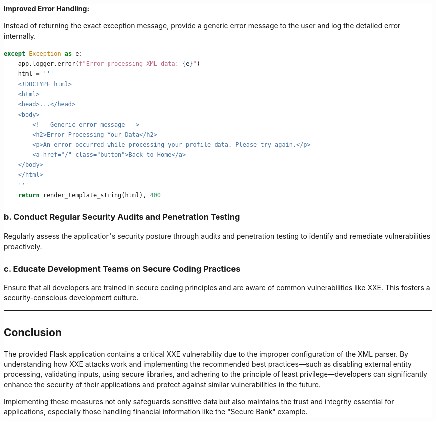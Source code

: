**Improved Error Handling:**

Instead of returning the exact exception message, provide a generic error message to the user and log the detailed error internally.

```python
except Exception as e:
    app.logger.error(f"Error processing XML data: {e}")
    html = '''
    <!DOCTYPE html>
    <html>
    <head>...</head>
    <body>
        <!-- Generic error message -->
        <h2>Error Processing Your Data</h2>
        <p>An error occurred while processing your profile data. Please try again.</p>
        <a href="/" class="button">Back to Home</a>
    </body>
    </html>
    '''
    return render_template_string(html), 400
```

### **b. Conduct Regular Security Audits and Penetration Testing**

Regularly assess the application's security posture through audits and penetration testing to identify and remediate vulnerabilities proactively.

### **c. Educate Development Teams on Secure Coding Practices**

Ensure that all developers are trained in secure coding principles and are aware of common vulnerabilities like XXE. This fosters a security-conscious development culture.

---

## **Conclusion**

The provided Flask application contains a critical XXE vulnerability due to the improper configuration of the XML parser. By understanding how XXE attacks work and implementing the recommended best practices—such as disabling external entity processing, validating inputs, using secure libraries, and adhering to the principle of least privilege—developers can significantly enhance the security of their applications and protect against similar vulnerabilities in the future.

Implementing these measures not only safeguards sensitive data but also maintains the trust and integrity essential for applications, especially those handling financial information like the "Secure Bank" example.